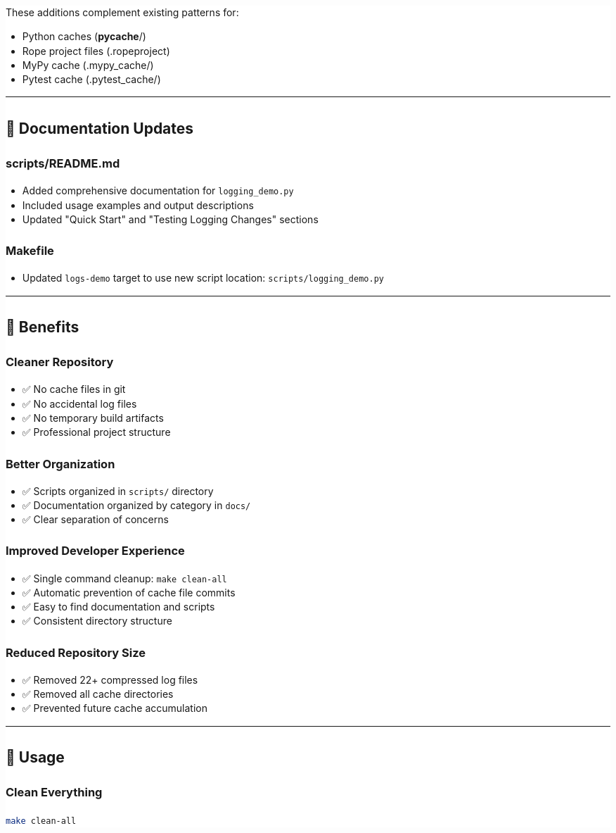 These additions complement existing patterns for:
- Python caches (__pycache__/)
- Rope project files (.ropeproject)
- MyPy cache (.mypy_cache/)
- Pytest cache (.pytest_cache/)

---

## 📝 Documentation Updates

### scripts/README.md
- Added comprehensive documentation for `logging_demo.py`
- Included usage examples and output descriptions
- Updated "Quick Start" and "Testing Logging Changes" sections

### Makefile
- Updated `logs-demo` target to use new script location: `scripts/logging_demo.py`

---

## 🎯 Benefits

### Cleaner Repository
- ✅ No cache files in git
- ✅ No accidental log files
- ✅ No temporary build artifacts
- ✅ Professional project structure

### Better Organization
- ✅ Scripts organized in `scripts/` directory
- ✅ Documentation organized by category in `docs/`
- ✅ Clear separation of concerns

### Improved Developer Experience
- ✅ Single command cleanup: `make clean-all`
- ✅ Automatic prevention of cache file commits
- ✅ Easy to find documentation and scripts
- ✅ Consistent directory structure

### Reduced Repository Size
- ✅ Removed 22+ compressed log files
- ✅ Removed all cache directories
- ✅ Prevented future cache accumulation

---

## 🚀 Usage

### Clean Everything
```bash
make clean-all
```
